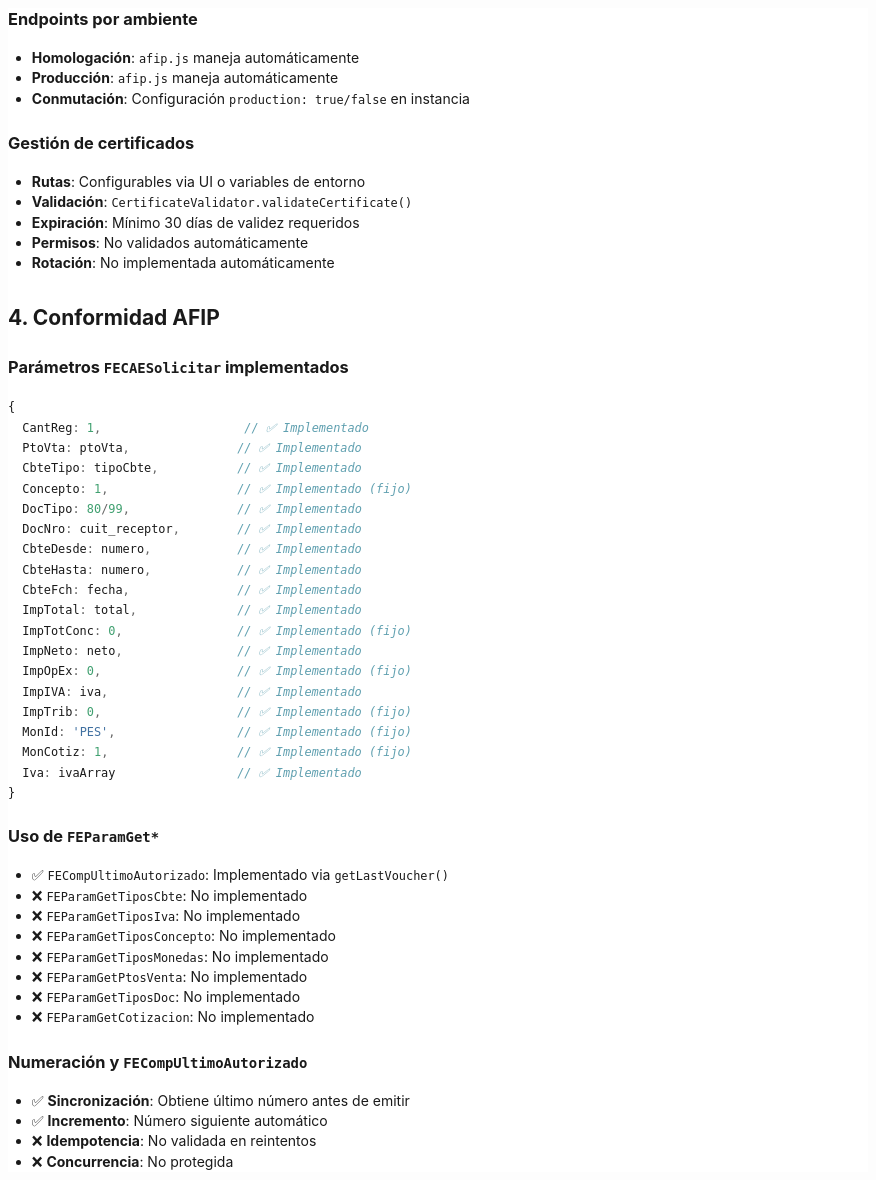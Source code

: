 ### Endpoints por ambiente
- **Homologación**: `afip.js` maneja automáticamente
- **Producción**: `afip.js` maneja automáticamente
- **Conmutación**: Configuración `production: true/false` en instancia

### Gestión de certificados
- **Rutas**: Configurables via UI o variables de entorno
- **Validación**: `CertificateValidator.validateCertificate()`
- **Expiración**: Mínimo 30 días de validez requeridos
- **Permisos**: No validados automáticamente
- **Rotación**: No implementada automáticamente

## 4. Conformidad AFIP

### Parámetros `FECAESolicitar` implementados
```typescript
{
  CantReg: 1,                    // ✅ Implementado
  PtoVta: ptoVta,               // ✅ Implementado
  CbteTipo: tipoCbte,           // ✅ Implementado
  Concepto: 1,                  // ✅ Implementado (fijo)
  DocTipo: 80/99,               // ✅ Implementado
  DocNro: cuit_receptor,        // ✅ Implementado
  CbteDesde: numero,            // ✅ Implementado
  CbteHasta: numero,            // ✅ Implementado
  CbteFch: fecha,               // ✅ Implementado
  ImpTotal: total,              // ✅ Implementado
  ImpTotConc: 0,                // ✅ Implementado (fijo)
  ImpNeto: neto,                // ✅ Implementado
  ImpOpEx: 0,                   // ✅ Implementado (fijo)
  ImpIVA: iva,                  // ✅ Implementado
  ImpTrib: 0,                   // ✅ Implementado (fijo)
  MonId: 'PES',                 // ✅ Implementado (fijo)
  MonCotiz: 1,                  // ✅ Implementado (fijo)
  Iva: ivaArray                 // ✅ Implementado
}
```

### Uso de `FEParamGet*`
- ✅ `FECompUltimoAutorizado`: Implementado via `getLastVoucher()`
- ❌ `FEParamGetTiposCbte`: No implementado
- ❌ `FEParamGetTiposIva`: No implementado
- ❌ `FEParamGetTiposConcepto`: No implementado
- ❌ `FEParamGetTiposMonedas`: No implementado
- ❌ `FEParamGetPtosVenta`: No implementado
- ❌ `FEParamGetTiposDoc`: No implementado
- ❌ `FEParamGetCotizacion`: No implementado

### Numeración y `FECompUltimoAutorizado`
- ✅ **Sincronización**: Obtiene último número antes de emitir
- ✅ **Incremento**: Número siguiente automático
- ❌ **Idempotencia**: No validada en reintentos
- ❌ **Concurrencia**: No protegida
